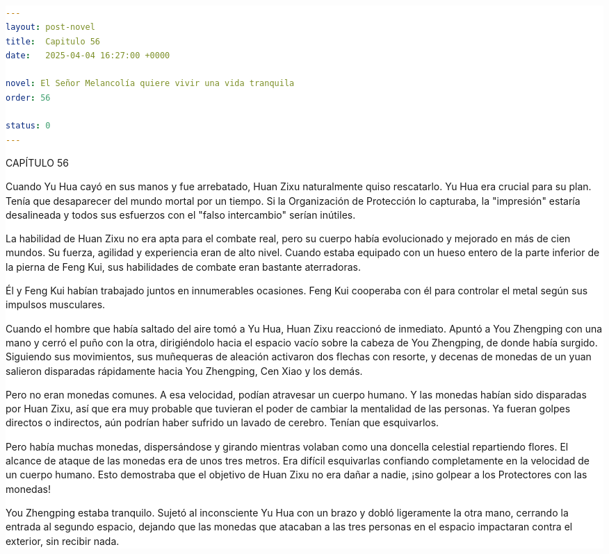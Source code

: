 ```yaml
---
layout: post-novel
title:  Capitulo 56
date:   2025-04-04 16:27:00 +0000

novel: El Señor Melancolía quiere vivir una vida tranquila
order: 56

status: 0
---
```


CAPÍTULO 56




Cuando Yu Hua cayó en sus manos y fue arrebatado, Huan Zixu naturalmente quiso rescatarlo. Yu Hua era crucial para su plan. Tenía que desaparecer del mundo mortal por un tiempo. Si la Organización de Protección lo capturaba, la "impresión" estaría desalineada y todos sus esfuerzos con el "falso intercambio" serían inútiles.



La habilidad de Huan Zixu no era apta para el combate real, pero su cuerpo había evolucionado y mejorado en más de cien mundos. Su fuerza, agilidad y experiencia eran de alto nivel. Cuando estaba equipado con un hueso entero de la parte inferior de la pierna de Feng Kui, sus habilidades de combate eran bastante aterradoras.



Él y Feng Kui habían trabajado juntos en innumerables ocasiones. Feng Kui cooperaba con él para controlar el metal según sus impulsos musculares.



Cuando el hombre que había saltado del aire tomó a Yu Hua, Huan Zixu reaccionó de inmediato. Apuntó a You Zhengping con una mano y cerró el puño con la otra, dirigiéndolo hacia el espacio vacío sobre la cabeza de You Zhengping, de donde había surgido. Siguiendo sus movimientos, sus muñequeras de aleación activaron dos flechas con resorte, y decenas de monedas de un yuan salieron disparadas rápidamente hacia You Zhengping, Cen Xiao y los demás.



Pero no eran monedas comunes. A esa velocidad, podían atravesar un cuerpo humano. Y las monedas habían sido disparadas por Huan Zixu, así que era muy probable que tuvieran el poder de cambiar la mentalidad de las personas. Ya fueran golpes directos o indirectos, aún podrían haber sufrido un lavado de cerebro. Tenían que esquivarlos.



Pero había muchas monedas, dispersándose y girando mientras volaban como una doncella celestial repartiendo flores. El alcance de ataque de las monedas era de unos tres metros. Era difícil esquivarlas confiando completamente en la velocidad de un cuerpo humano. Esto demostraba que el objetivo de Huan Zixu no era dañar a nadie, ¡sino golpear a los Protectores con las monedas!



You Zhengping estaba tranquilo. Sujetó al inconsciente Yu Hua con un brazo y dobló ligeramente la otra mano, cerrando la entrada al segundo espacio, dejando que las monedas que atacaban a las tres personas en el espacio impactaran contra el exterior, sin recibir nada.
